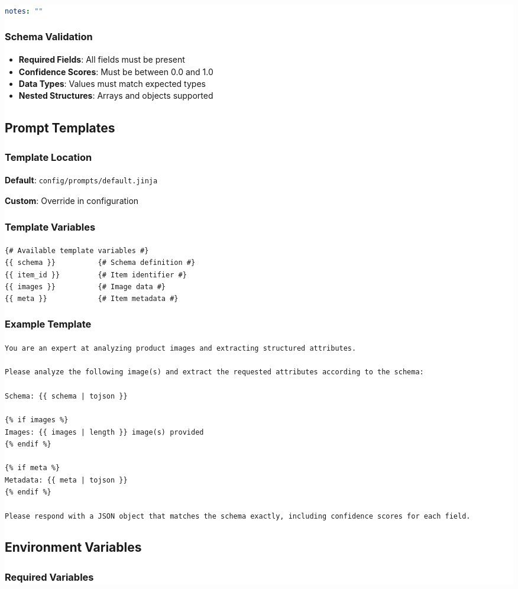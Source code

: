 ```yaml
notes: ""
```

### Schema Validation

- **Required Fields**: All fields must be present
- **Confidence Scores**: Must be between 0.0 and 1.0
- **Data Types**: Values must match expected types
- **Nested Structures**: Arrays and objects supported

## Prompt Templates

### Template Location

**Default**: `config/prompts/default.jinja`

**Custom**: Override in configuration

### Template Variables

```jinja2
{# Available template variables #}
{{ schema }}          {# Schema definition #}
{{ item_id }}         {# Item identifier #}
{{ images }}          {# Image data #}
{{ meta }}            {# Item metadata #}
```

### Example Template

```jinja2
You are an expert at analyzing product images and extracting structured attributes.

Please analyze the following image(s) and extract the requested attributes according to the schema:

Schema: {{ schema | tojson }}

{% if images %}
Images: {{ images | length }} image(s) provided
{% endif %}

{% if meta %}
Metadata: {{ meta | tojson }}
{% endif %}

Please respond with a JSON object that matches the schema exactly, including confidence scores for each field.
```

## Environment Variables

### Required Variables
